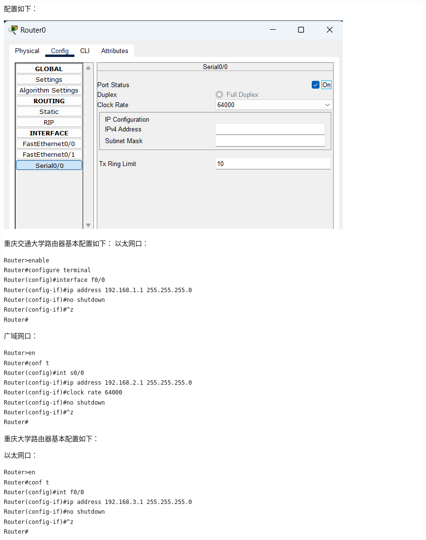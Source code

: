   配置如下：
  
  ![c-12](./images/c-12.png)

  重庆交通大学路由器基本配置如下：
  以太网口：
    
  ```
  Router>enable   
  Router#configure terminal   
  Router(config)#interface f0/0   
  Router(config-if)#ip address 192.168.1.1 255.255.255.0
  Router(config-if)#no shutdown   
  Router(config-if)#^z   
  Router#
  ```

  广域网口：
  ```
  Router>en   
  Router#conf t   
  Router(config)#int s0/0   
  Router(config-if)#ip address 192.168.2.1 255.255.255.0 
  Router(config-if)#clock rate 64000    
  Router(config-if)#no shutdown  
  Router(config-if)#^z  
  Router#
  ```

  重庆大学路由器基本配置如下：

  以太网口：
  ```
  Router>en   
  Router#conf t   
  Router(config)#int f0/0   
  Router(config-if)#ip address 192.168.3.1 255.255.255.0 
  Router(config-if)#no shutdown  
  Router(config-if)#^z   
  Router#
  ```
